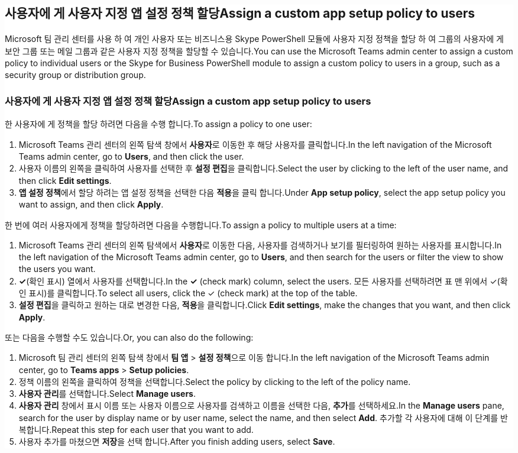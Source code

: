 ## <a name="assign-a-custom-app-setup-policy-to-users"></a><span data-ttu-id="51419-161">사용자에 게 사용자 지정 앱 설정 정책 할당</span><span class="sxs-lookup"><span data-stu-id="51419-161">Assign a custom app setup policy to users</span></span>

<span data-ttu-id="51419-162">Microsoft 팀 관리 센터를 사용 하 여 개인 사용자 또는 비즈니스용 Skype PowerShell 모듈에 사용자 지정 정책을 할당 하 여 그룹의 사용자에 게 보안 그룹 또는 메일 그룹과 같은 사용자 지정 정책을 할당할 수 있습니다.</span><span class="sxs-lookup"><span data-stu-id="51419-162">You can use the Microsoft Teams admin center to assign a custom policy to individual users or the Skype for Business PowerShell module  to assign a custom policy to users in a group, such as a security group or distribution group.</span></span>

### <a name="assign-a-custom-app-setup-policy-to-users"></a><span data-ttu-id="51419-163">사용자에 게 사용자 지정 앱 설정 정책 할당</span><span class="sxs-lookup"><span data-stu-id="51419-163">Assign a custom app setup policy to users</span></span>

<span data-ttu-id="51419-164">한 사용자에 게 정책을 할당 하려면 다음을 수행 합니다.</span><span class="sxs-lookup"><span data-stu-id="51419-164">To assign a policy to one user:</span></span>

1. <span data-ttu-id="51419-165">Microsoft Teams 관리 센터의 왼쪽 탐색 창에서 **사용자**로 이동한 후 해당 사용자를 클릭합니다.</span><span class="sxs-lookup"><span data-stu-id="51419-165">In the left navigation of the Microsoft Teams admin center, go to **Users**, and then click the user.</span></span>
2. <span data-ttu-id="51419-166">사용자 이름의 왼쪽을 클릭하여 사용자를 선택한 후 **설정 편집**을 클릭합니다.</span><span class="sxs-lookup"><span data-stu-id="51419-166">Select the user by clicking to the left of the user name, and then click **Edit settings**.</span></span>
3. <span data-ttu-id="51419-167">**앱 설정 정책**에서 할당 하려는 앱 설정 정책을 선택한 다음 **적용**을 클릭 합니다.</span><span class="sxs-lookup"><span data-stu-id="51419-167">Under **App setup policy**, select the app setup policy you want to assign, and then click **Apply**.</span></span>

<span data-ttu-id="51419-168">한 번에 여러 사용자에게 정책을 할당하려면 다음을 수행합니다.</span><span class="sxs-lookup"><span data-stu-id="51419-168">To assign a policy to multiple users at a time:</span></span>

1. <span data-ttu-id="51419-169">Microsoft Teams 관리 센터의 왼쪽 탐색에서 **사용자**로 이동한 다음, 사용자를 검색하거나 보기를 필터링하여 원하는 사용자를 표시합니다.</span><span class="sxs-lookup"><span data-stu-id="51419-169">In the left navigation of the Microsoft Teams admin center, go to **Users**, and then search for the users or filter the view to show the users you want.</span></span>
2. <span data-ttu-id="51419-170">**&#x2713;**(확인 표시) 열에서 사용자를 선택합니다.</span><span class="sxs-lookup"><span data-stu-id="51419-170">In the **&#x2713;** (check mark) column, select the users.</span></span> <span data-ttu-id="51419-171">모든 사용자를 선택하려면 표 맨 위에서 &#x2713;(확인 표시)를 클릭합니다.</span><span class="sxs-lookup"><span data-stu-id="51419-171">To select all users, click the &#x2713; (check mark) at the top of the table.</span></span>
3. <span data-ttu-id="51419-172">**설정 편집**을 클릭하고 원하는 대로 변경한 다음, **적용**을 클릭합니다.</span><span class="sxs-lookup"><span data-stu-id="51419-172">Click **Edit settings**, make the changes that you want, and then click **Apply**.</span></span>  

<span data-ttu-id="51419-173">또는 다음을 수행할 수도 있습니다.</span><span class="sxs-lookup"><span data-stu-id="51419-173">Or, you can also do the following:</span></span>

1. <span data-ttu-id="51419-174">Microsoft 팀 관리 센터의 왼쪽 탐색 창에서 **팀 앱**  >  **설정 정책**으로 이동 합니다.</span><span class="sxs-lookup"><span data-stu-id="51419-174">In the left navigation of the Microsoft Teams admin center, go to **Teams apps** > **Setup policies**.</span></span>
2. <span data-ttu-id="51419-175">정책 이름의 왼쪽을 클릭하여 정책을 선택합니다.</span><span class="sxs-lookup"><span data-stu-id="51419-175">Select the policy by clicking to the left of the policy name.</span></span>
3. <span data-ttu-id="51419-176">**사용자 관리**를 선택합니다.</span><span class="sxs-lookup"><span data-stu-id="51419-176">Select **Manage users**.</span></span>
4. <span data-ttu-id="51419-177">**사용자 관리** 창에서 표시 이름 또는 사용자 이름으로 사용자를 검색하고 이름을 선택한 다음, **추가**를 선택하세요.</span><span class="sxs-lookup"><span data-stu-id="51419-177">In the **Manage users** pane, search for the user by display name or by user name, select the name, and then select **Add**.</span></span> <span data-ttu-id="51419-178">추가할 각 사용자에 대해 이 단계를 반복합니다.</span><span class="sxs-lookup"><span data-stu-id="51419-178">Repeat this step for each user that you want to add.</span></span>
5. <span data-ttu-id="51419-179">사용자 추가를 마쳤으면 **저장**을 선택 합니다.</span><span class="sxs-lookup"><span data-stu-id="51419-179">After you finish adding users, select **Save**.</span></span>
